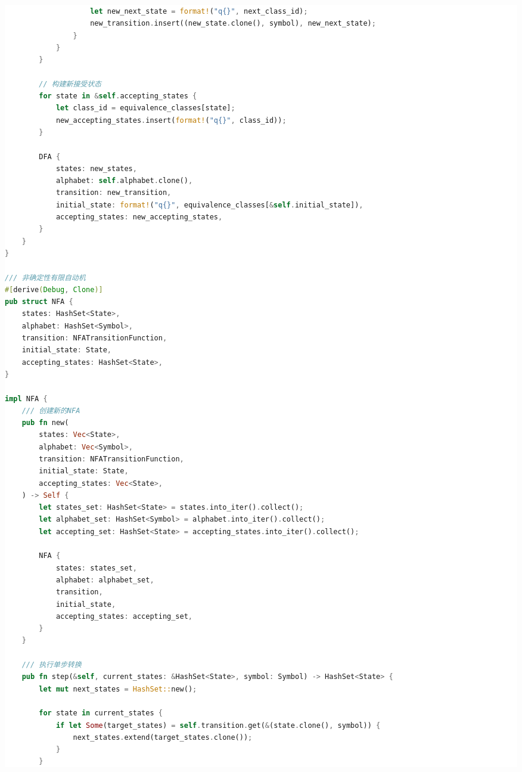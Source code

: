 ```rust
                    let new_next_state = format!("q{}", next_class_id);
                    new_transition.insert((new_state.clone(), symbol), new_next_state);
                }
            }
        }
        
        // 构建新接受状态
        for state in &self.accepting_states {
            let class_id = equivalence_classes[state];
            new_accepting_states.insert(format!("q{}", class_id));
        }
        
        DFA {
            states: new_states,
            alphabet: self.alphabet.clone(),
            transition: new_transition,
            initial_state: format!("q{}", equivalence_classes[&self.initial_state]),
            accepting_states: new_accepting_states,
        }
    }
}

/// 非确定性有限自动机
#[derive(Debug, Clone)]
pub struct NFA {
    states: HashSet<State>,
    alphabet: HashSet<Symbol>,
    transition: NFATransitionFunction,
    initial_state: State,
    accepting_states: HashSet<State>,
}

impl NFA {
    /// 创建新的NFA
    pub fn new(
        states: Vec<State>,
        alphabet: Vec<Symbol>,
        transition: NFATransitionFunction,
        initial_state: State,
        accepting_states: Vec<State>,
    ) -> Self {
        let states_set: HashSet<State> = states.into_iter().collect();
        let alphabet_set: HashSet<Symbol> = alphabet.into_iter().collect();
        let accepting_set: HashSet<State> = accepting_states.into_iter().collect();
        
        NFA {
            states: states_set,
            alphabet: alphabet_set,
            transition,
            initial_state,
            accepting_states: accepting_set,
        }
    }
    
    /// 执行单步转换
    pub fn step(&self, current_states: &HashSet<State>, symbol: Symbol) -> HashSet<State> {
        let mut next_states = HashSet::new();
        
        for state in current_states {
            if let Some(target_states) = self.transition.get(&(state.clone(), symbol)) {
                next_states.extend(target_states.clone());
            }
        }
```